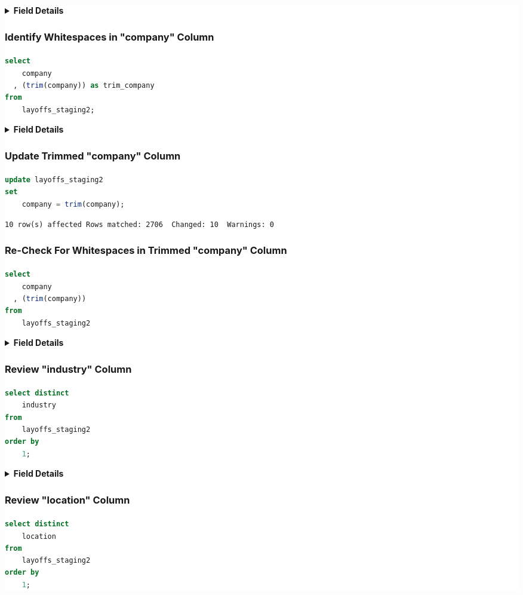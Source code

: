 <details><summary><b>Field Details</b></summary></details>

### Identify Whitespaces in "company" Column
```sql
select
    company
  , (trim(company)) as trim_company
from
    layoffs_staging2;
```

<details><summary><b>Field Details</b></summary></details>

### Update Trimmed "company" Column
```sql
update layoffs_staging2
set
    company = trim(company);
```

`10 row(s) affected Rows matched: 2706  Changed: 10  Warnings: 0`

### Re-Check For Whitespaces in Trimmed "company" Column
```sql
select
    company
  , (trim(company))
from
    layoffs_staging2
```

<details><summary><b>Field Details</b></summary></details>

### Review "industry" Column
```sql
select distinct
    industry
from
    layoffs_staging2
order by
    1;
```

<details><summary><b>Field Details</b></summary></details>

### Review "location" Column
```sql
select distinct
	location
from
	layoffs_staging2
order by
	1;
```
